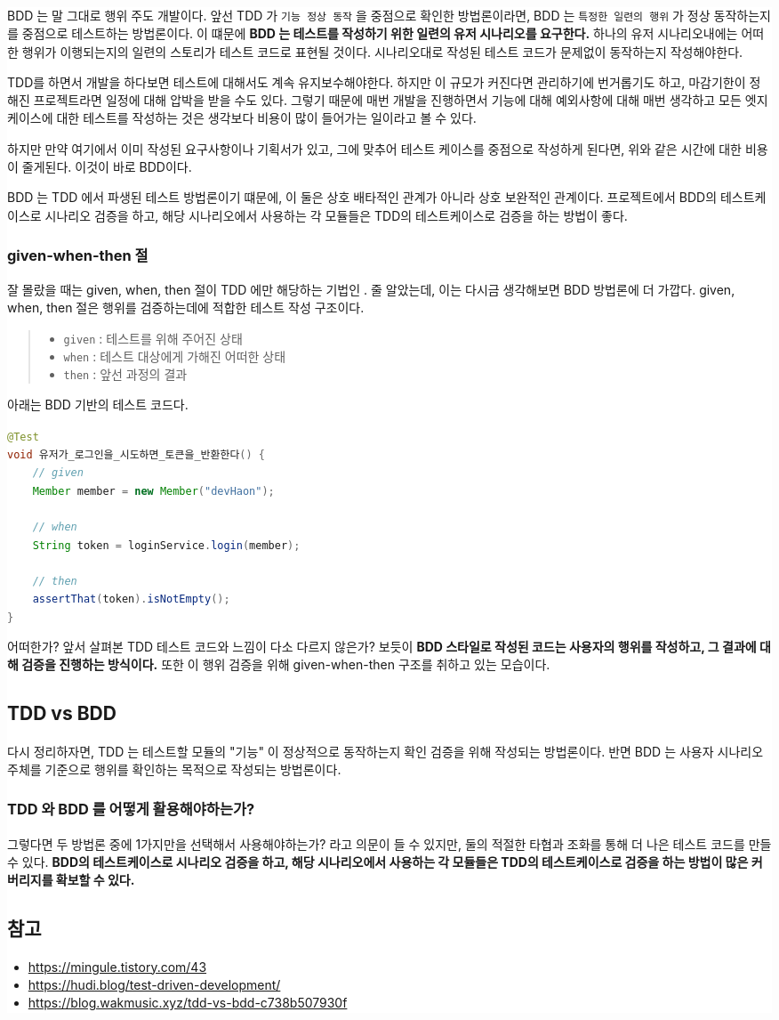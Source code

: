 BDD 는 말 그대로 행위 주도 개발이다. 앞선 TDD 가 `기능 정상 동작` 을 중점으로 확인한 방법론이라면, BDD 는 `특정한 일련의 행위` 가 정상 동작하는지를 중점으로 테스트하는 방법론이다.  이 떄문에 **BDD 는 테스트를 작성하기 위한 일련의 유저 시나리오를 요구한다.** 하나의 유저 시나리오내에는 어떠한 행위가 이행되는지의 일련의 스토리가 테스트 코드로 표현될 것이다. 시나리오대로 작성된 테스트 코드가 문제없이 동작하는지 작성해야한다.

TDD를 하면서 개발을 하다보면 테스트에 대해서도 계속 유지보수해야한다. 하지만 이 규모가 커진다면 관리하기에 번거롭기도 하고, 마감기한이 정해진 프로젝트라면 일정에 대해 압박을 받을 수도 있다. 그렇기 때문에 매번 개발을 진행하면서 기능에 대해 예외사항에 대해 매번 생각하고 모든 엣지 케이스에 대한 테스트를 작성하는 것은 생각보다 비용이 많이 들어가는 일이라고 볼 수 있다. 

하지만 만약 여기에서 이미 작성된 요구사항이나 기획서가 있고, 그에 맞추어 테스트 케이스를 중점으로 작성하게 된다면, 위와 같은 시간에 대한 비용이 줄게된다. 이것이 바로 BDD이다.

BDD 는 TDD 에서 파생된 테스트 방법론이기 떄문에, 이 둘은 상호 배타적인 관계가 아니라 상호 보완적인 관계이다. 프로젝트에서 BDD의 테스트케이스로 시나리오 검증을 하고, 해당 시나리오에서 사용하는 각 모듈들은 TDD의 테스트케이스로 검증을 하는 방법이 좋다. 

### given-when-then 절

잘 몰랐을 때는 given, when, then 절이 TDD 에만 해당하는 기법인 . 줄 알았는데, 이는 다시금 생각해보면 BDD 방법론에 더 가깝다. given, when, then 절은 행위를 검증하는데에 적합한 테스트 작성 구조이다.

> - `given` : 테스트를 위해 주어진 상태
> - `when` : 테스트 대상에게 가해진 어떠한 상태
> - `then` : 앞선 과정의 결과

아래는 BDD 기반의 테스트 코드다. 

~~~java
@Test
void 유저가_로그인을_시도하면_토큰을_반환한다() {
    // given
    Member member = new Member("devHaon");

    // when
    String token = loginService.login(member);

    // then
    assertThat(token).isNotEmpty();
}
~~~

어떠한가? 앞서 살펴본 TDD 테스트 코드와 느낌이 다소 다르지 않은가? 보듯이 **BDD 스타일로 작성된 코드는 사용자의 행위를 작성하고, 그 결과에 대해 검증을 진행하는 방식이다.** 또한 이 행위 검증을 위해 given-when-then 구조를 취하고 있는 모습이다.

## TDD vs BDD

다시 정리하자면, TDD 는 테스트할 모듈의 "기능" 이 정상적으로 동작하는지 확인 검증을 위해 작성되는 방법론이다. 반면 BDD 는 사용자 시나리오 주체를 기준으로 행위를 확인하는 목적으로 작성되는 방법론이다.

### TDD 와 BDD 를 어떻게 활용해야하는가?

그렇다면 두 방법론 중에 1가지만을 선택해서 사용해야하는가? 라고 의문이 들 수 있지만, 둘의 적절한 타협과 조화를 통해 더 나은 테스트 코드를 만들 수 있다. **BDD의 테스트케이스로 시나리오 검증을 하고, 해당 시나리오에서 사용하는 각 모듈들은 TDD의 테스트케이스로 검증을 하는 방법이 많은 커버리지를 확보할 수 있다.**



## 참고

- https://mingule.tistory.com/43
- https://hudi.blog/test-driven-development/
- https://blog.wakmusic.xyz/tdd-vs-bdd-c738b507930f